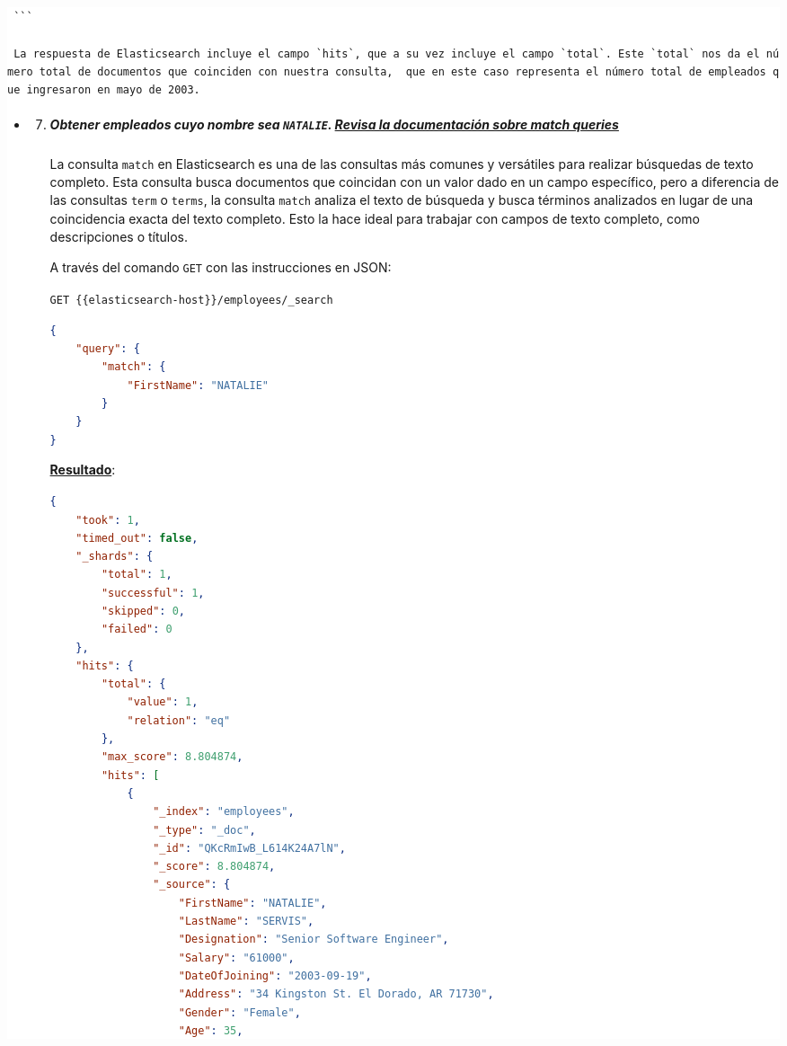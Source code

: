      ```

     La respuesta de Elasticsearch incluye el campo `hits`, que a su vez incluye el campo `total`. Este `total` nos da el número total de documentos que coinciden con nuestra consulta,  que en este caso representa el número total de empleados que ingresaron en mayo de 2003.



- 7. ##### Obtener empleados cuyo nombre sea ``NATALIE``. [Revisa la documentación sobre match queries](https://www.elastic.co/guide/en/elasticsearch/reference/7.10/query-dsl-match-query.html)

     La consulta `match` en Elasticsearch es una de las consultas más comunes y versátiles para realizar búsquedas de texto completo. Esta consulta busca documentos que coincidan con un valor dado en un campo específico, pero a diferencia de las consultas `term` o `terms`, la consulta `match` analiza el texto de búsqueda y busca términos analizados en lugar de una coincidencia exacta del texto completo. Esto la hace ideal para trabajar con campos de texto completo, como descripciones o títulos.

     

     A través del comando `GET` con las instrucciones en JSON:

     ```http
     GET {{elasticsearch-host}}/employees/_search
     ```

     ```json
     {
         "query": {
             "match": {
                 "FirstName": "NATALIE"
             }
         }
     }
     ```

     

     **<u>Resultado</u>**:

     ```json
     {
         "took": 1,
         "timed_out": false,
         "_shards": {
             "total": 1,
             "successful": 1,
             "skipped": 0,
             "failed": 0
         },
         "hits": {
             "total": {
                 "value": 1,
                 "relation": "eq"
             },
             "max_score": 8.804874,
             "hits": [
                 {
                     "_index": "employees",
                     "_type": "_doc",
                     "_id": "QKcRmIwB_L614K24A7lN",
                     "_score": 8.804874,
                     "_source": {
                         "FirstName": "NATALIE",
                         "LastName": "SERVIS",
                         "Designation": "Senior Software Engineer",
                         "Salary": "61000",
                         "DateOfJoining": "2003-09-19",
                         "Address": "34 Kingston St. El Dorado, AR 71730",
                         "Gender": "Female",
                         "Age": 35,